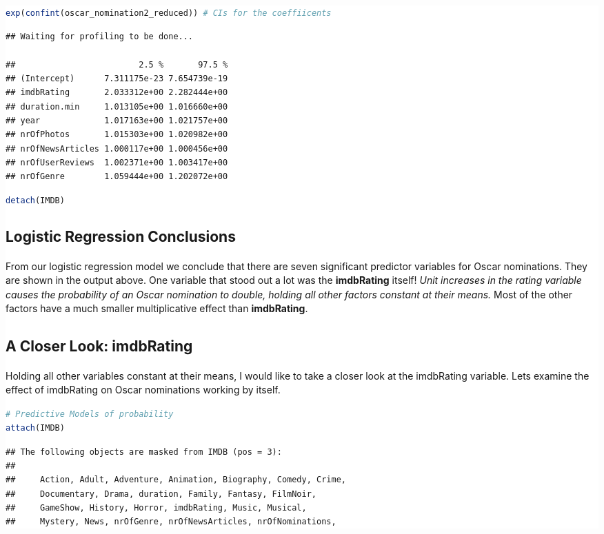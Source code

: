 ``` r
exp(confint(oscar_nomination2_reduced)) # CIs for the coeffiicents
```

    ## Waiting for profiling to be done...

    ##                         2.5 %       97.5 %
    ## (Intercept)      7.311175e-23 7.654739e-19
    ## imdbRating       2.033312e+00 2.282444e+00
    ## duration.min     1.013105e+00 1.016660e+00
    ## year             1.017163e+00 1.021757e+00
    ## nrOfPhotos       1.015303e+00 1.020982e+00
    ## nrOfNewsArticles 1.000117e+00 1.000456e+00
    ## nrOfUserReviews  1.002371e+00 1.003417e+00
    ## nrOfGenre        1.059444e+00 1.202072e+00

``` r
detach(IMDB)
```

Logistic Regression Conclusions
-------------------------------

From our logistic regression model we conclude that there are seven significant predictor variables for Oscar nominations. They are shown in the output above. One variable that stood out a lot was the **imdbRating** itself! *Unit increases in the rating variable causes the probability of an Oscar nomination to double, holding all other factors constant at their means.* Most of the other factors have a much smaller multiplicative effect than **imdbRating**.

A Closer Look: imdbRating
-------------------------

Holding all other variables constant at their means, I would like to take a closer look at the imdbRating variable. Lets examine the effect of imdbRating on Oscar nominations working by itself.

``` r
# Predictive Models of probability
attach(IMDB)
```

    ## The following objects are masked from IMDB (pos = 3):
    ## 
    ##     Action, Adult, Adventure, Animation, Biography, Comedy, Crime,
    ##     Documentary, Drama, duration, Family, Fantasy, FilmNoir,
    ##     GameShow, History, Horror, imdbRating, Music, Musical,
    ##     Mystery, News, nrOfGenre, nrOfNewsArticles, nrOfNominations,